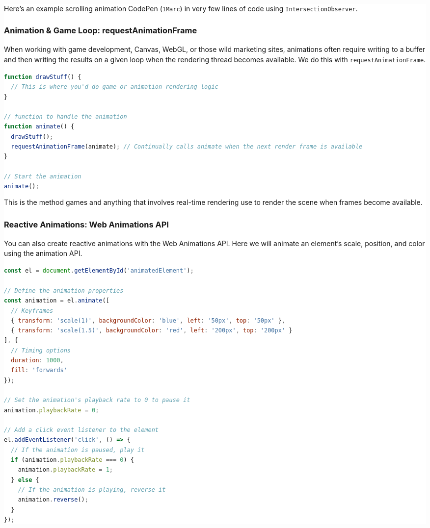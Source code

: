 Here’s an example [scrolling animation CodePen (<FontIcon icon="fa-brands fa-codepen"/>`1Marc`)](https://codepen.io/1Marc/pen/wvEKOEr) in very few lines of code using `IntersectionObserver`.

### Animation & Game Loop: requestAnimationFrame

When working with game development, Canvas, WebGL, or those wild marketing sites, animations often require writing to a buffer and then writing the results on a given loop when the rendering thread becomes available. We do this with `requestAnimationFrame`.

```js
function drawStuff() {
  // This is where you'd do game or animation rendering logic
}

// function to handle the animation
function animate() {
  drawStuff();
  requestAnimationFrame(animate); // Continually calls animate when the next render frame is available
}

// Start the animation
animate();
```

This is the method games and anything that involves real-time rendering use to render the scene when frames become available.

### Reactive Animations: Web Animations API

You can also create reactive animations with the Web Animations API. Here we will animate an element’s scale, position, and color using the animation API.

```js
const el = document.getElementById('animatedElement');

// Define the animation properties
const animation = el.animate([
  // Keyframes
  { transform: 'scale(1)', backgroundColor: 'blue', left: '50px', top: '50px' },
  { transform: 'scale(1.5)', backgroundColor: 'red', left: '200px', top: '200px' }
], {
  // Timing options
  duration: 1000,
  fill: 'forwards'
});

// Set the animation's playback rate to 0 to pause it
animation.playbackRate = 0;

// Add a click event listener to the element
el.addEventListener('click', () => {
  // If the animation is paused, play it
  if (animation.playbackRate === 0) {
    animation.playbackRate = 1;
  } else {
    // If the animation is playing, reverse it
    animation.reverse();
  }
});
```
